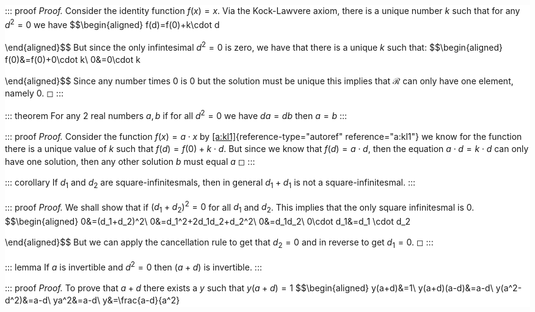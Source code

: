::: proof
*Proof.* Consider the identity function $f(x)=x$. Via the Kock-Lawvere
axiom, there is a unique number $k$ such that for any $d^2=0$ we have
$$\begin{aligned}
    f(d)=f(0)+k\cdot d
  
\end{aligned}$$ But since the only infintesimal $d^2=0$ is zero, we have
that there is a unique $k$ such that: $$\begin{aligned}
    f(0)&=f(0)+0\cdot k\\
    0&=0\cdot k
  
\end{aligned}$$ Since any number times $0$ is $0$ but the solution must
be unique this implies that $\mathcal{R}$ can only have one element,
namely $0$. ◻
:::

::: theorem
For any 2 real numbers $a,b$ if for all $d^2=0$ we have $da=db$ then
$a=b$
:::

::: proof
*Proof.* Consider the function $f(x)=a\cdot x$ by
[\[a:kl1\]](#a:kl1){reference-type="autoref" reference="a:kl1"} we know
for the function there is a unique value of $k$ such that
$f(d)=f(0)+k\cdot d$. But since we know that $f(d)=a\cdot d$, then the
equation $a\cdot d = k \cdot d$ can only have one solution, then any
other solution $b$ must equal $a$ ◻
:::

::: corollary
If $d_1$ and $d_2$ are square-infinitesmals, then in general $d_1+d_1$
is not a square-infinitesmal.
:::

::: proof
*Proof.* We shall show that if $(d_1+d_2)^2=0$ for all $d_1$ and $d_2$.
This implies that the only square infinitesmal is 0. $$\begin{aligned}
    0&=(d_1+d_2)^2\\
    0&=d_1^2+2d_1d_2+d_2^2\\
    0&=d_1d_2\\
    0\cdot d_1&=d_1 \cdot d_2
  
\end{aligned}$$ But we can apply the cancellation rule to get that
$d_2=0$ and in reverse to get $d_1=0$. ◻
:::

::: lemma
If $a$ is invertible and $d^2=0$ then $(a+d)$ is invertible.
:::

::: proof
*Proof.* To prove that $a+d$ there exists a $y$ such that $y(a+d)=1$
$$\begin{aligned}
    y(a+d)&=1\\
    y(a+d)(a-d)&=a-d\\
    y(a^2-d^2)&=a-d\\
    ya^2&=a-d\\
    y&=\frac{a-d}{a^2}
  